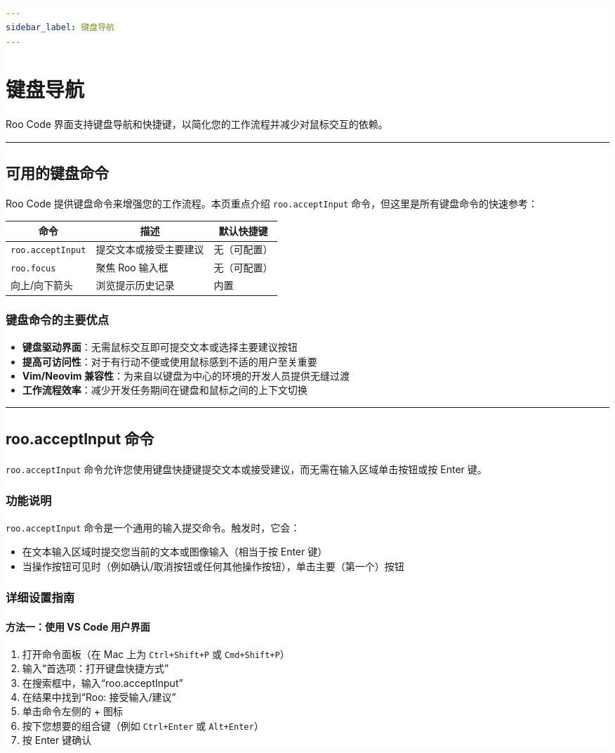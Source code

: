 ```yaml
---
sidebar_label: 键盘导航
---
```


# 键盘导航

Roo Code 界面支持键盘导航和快捷键，以简化您的工作流程并减少对鼠标交互的依赖。

---

## 可用的键盘命令

Roo Code 提供键盘命令来增强您的工作流程。本页重点介绍 `roo.acceptInput` 命令，但这里是所有键盘命令的快速参考：

| 命令 | 描述 | 默认快捷键 |
|---|---|---|
| `roo.acceptInput` | 提交文本或接受主要建议 | 无（可配置） |
| `roo.focus` | 聚焦 Roo 输入框 | 无（可配置） |
| 向上/向下箭头 | 浏览提示历史记录 | 内置 |

### 键盘命令的主要优点

* **键盘驱动界面**：无需鼠标交互即可提交文本或选择主要建议按钮
* **提高可访问性**：对于有行动不便或使用鼠标感到不适的用户至关重要
* **Vim/Neovim 兼容性**：为来自以键盘为中心的环境的开发人员提供无缝过渡
* **工作流程效率**：减少开发任务期间在键盘和鼠标之间的上下文切换

---

## roo.acceptInput 命令

`roo.acceptInput` 命令允许您使用键盘快捷键提交文本或接受建议，而无需在输入区域单击按钮或按 Enter 键。

### 功能说明

`roo.acceptInput` 命令是一个通用的输入提交命令。触发时，它会：

- 在文本输入区域时提交您当前的文本或图像输入（相当于按 Enter 键）
- 当操作按钮可见时（例如确认/取消按钮或任何其他操作按钮），单击主要（第一个）按钮

### 详细设置指南

#### 方法一：使用 VS Code 用户界面

1. 打开命令面板（在 Mac 上为 `Ctrl+Shift+P` 或 `Cmd+Shift+P`）
2. 输入“首选项：打开键盘快捷方式”
3. 在搜索框中，输入“roo.acceptInput”
4. 在结果中找到“Roo: 接受输入/建议”
5. 单击命令左侧的 + 图标
6. 按下您想要的组合键（例如 `Ctrl+Enter` 或 `Alt+Enter`）
7. 按 Enter 键确认
